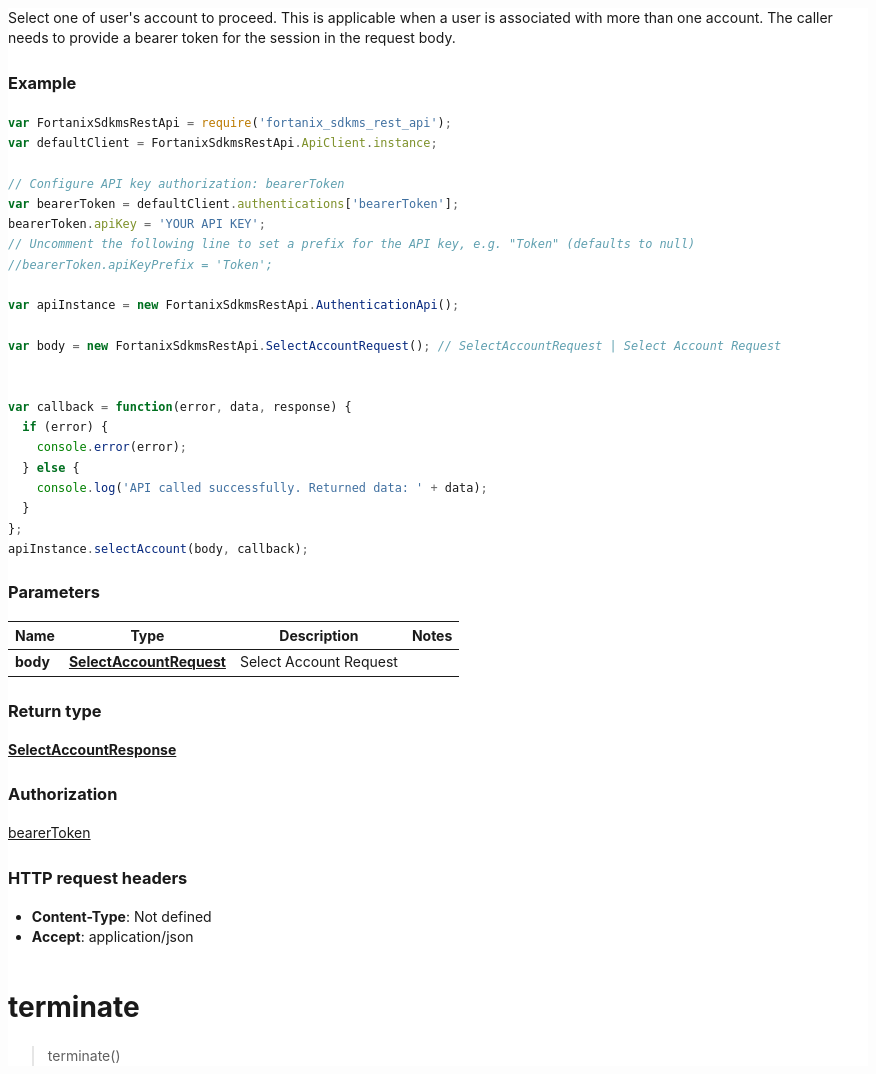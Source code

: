 Select one of user&#39;s account to proceed. This is applicable when a user is associated with more than one account. The caller needs to provide a bearer token for the session in the request body. 

### Example
```javascript
var FortanixSdkmsRestApi = require('fortanix_sdkms_rest_api');
var defaultClient = FortanixSdkmsRestApi.ApiClient.instance;

// Configure API key authorization: bearerToken
var bearerToken = defaultClient.authentications['bearerToken'];
bearerToken.apiKey = 'YOUR API KEY';
// Uncomment the following line to set a prefix for the API key, e.g. "Token" (defaults to null)
//bearerToken.apiKeyPrefix = 'Token';

var apiInstance = new FortanixSdkmsRestApi.AuthenticationApi();

var body = new FortanixSdkmsRestApi.SelectAccountRequest(); // SelectAccountRequest | Select Account Request


var callback = function(error, data, response) {
  if (error) {
    console.error(error);
  } else {
    console.log('API called successfully. Returned data: ' + data);
  }
};
apiInstance.selectAccount(body, callback);
```

### Parameters

Name | Type | Description  | Notes
------------- | ------------- | ------------- | -------------
 **body** | [**SelectAccountRequest**](SelectAccountRequest.md)| Select Account Request | 

### Return type

[**SelectAccountResponse**](SelectAccountResponse.md)

### Authorization

[bearerToken](../README.md#bearerToken)

### HTTP request headers

 - **Content-Type**: Not defined
 - **Accept**: application/json

<a name="terminate"></a>
# **terminate**
> terminate()

